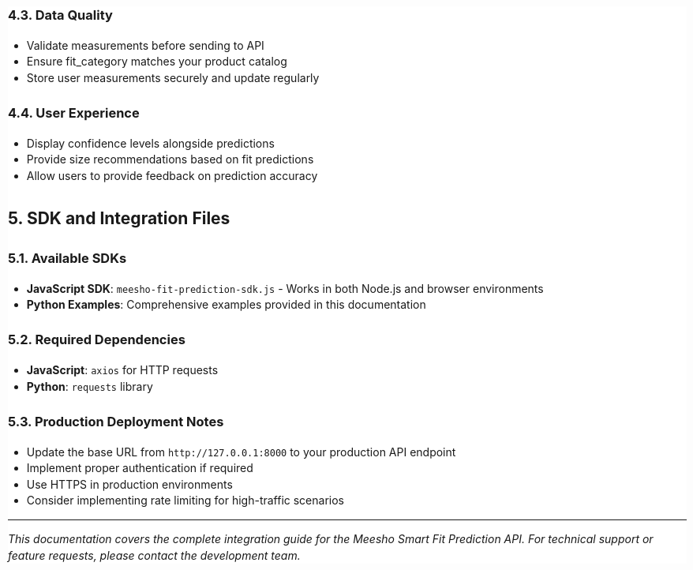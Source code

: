 ### 4.3. Data Quality
- Validate measurements before sending to API
- Ensure fit_category matches your product catalog
- Store user measurements securely and update regularly

### 4.4. User Experience
- Display confidence levels alongside predictions
- Provide size recommendations based on fit predictions
- Allow users to provide feedback on prediction accuracy

## 5. SDK and Integration Files

### 5.1. Available SDKs
- **JavaScript SDK**: `meesho-fit-prediction-sdk.js` - Works in both Node.js and browser environments
- **Python Examples**: Comprehensive examples provided in this documentation

### 5.2. Required Dependencies
- **JavaScript**: `axios` for HTTP requests
- **Python**: `requests` library

### 5.3. Production Deployment Notes
- Update the base URL from `http://127.0.0.1:8000` to your production API endpoint
- Implement proper authentication if required
- Use HTTPS in production environments
- Consider implementing rate limiting for high-traffic scenarios

---

*This documentation covers the complete integration guide for the Meesho Smart Fit Prediction API. For technical support or feature requests, please contact the development team.*


